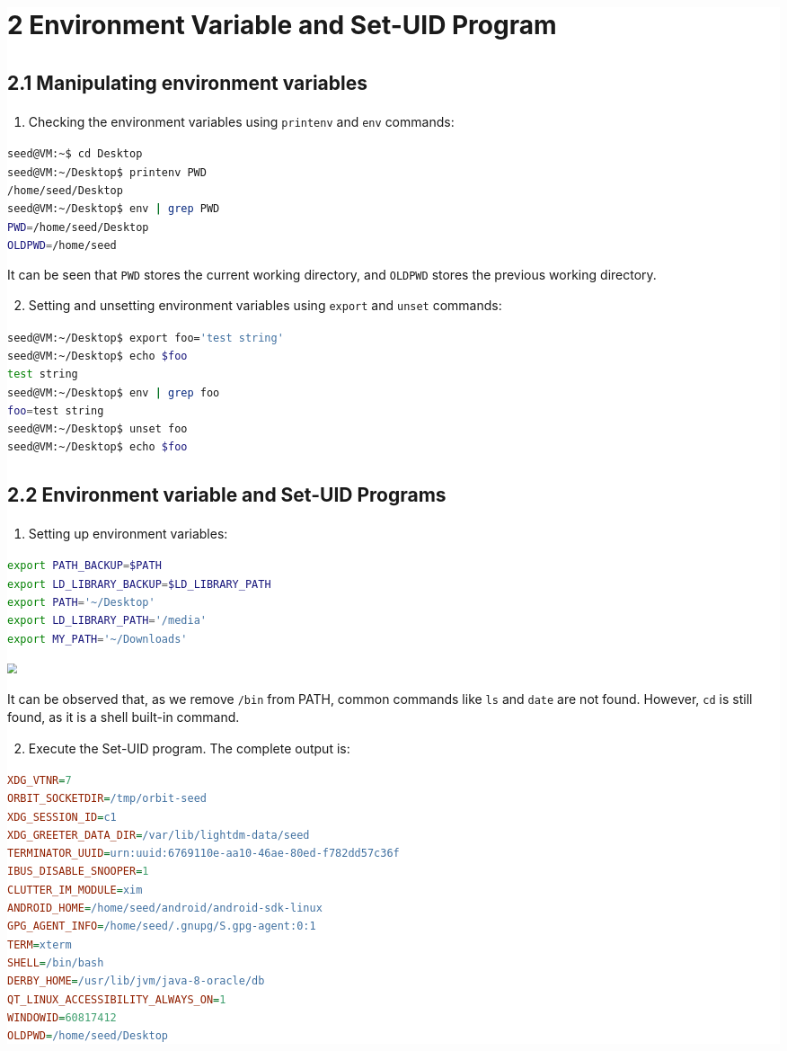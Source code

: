 # 2 Environment Variable and Set-UID Program

## 2.1 Manipulating environment variables

1. Checking the environment variables using `printenv` and `env` commands:

```bash
seed@VM:~$ cd Desktop
seed@VM:~/Desktop$ printenv PWD
/home/seed/Desktop
seed@VM:~/Desktop$ env | grep PWD
PWD=/home/seed/Desktop
OLDPWD=/home/seed
```

It can be seen that `PWD` stores the current working directory, and `OLDPWD` stores the previous working directory.

2. Setting and unsetting environment variables using `export` and `unset` commands:

```bash
seed@VM:~/Desktop$ export foo='test string'
seed@VM:~/Desktop$ echo $foo
test string
seed@VM:~/Desktop$ env | grep foo
foo=test string
seed@VM:~/Desktop$ unset foo
seed@VM:~/Desktop$ echo $foo

```

## 2.2 Environment variable and Set-UID Programs

1. Setting up environment variables:

```bash
export PATH_BACKUP=$PATH
export LD_LIBRARY_BACKUP=$LD_LIBRARY_PATH
export PATH='~/Desktop'
export LD_LIBRARY_PATH='/media'
export MY_PATH='~/Downloads'
```

<img src="/images/2-2-1.PNG" style="zoom:67%;" />

It can be observed that, as we remove `/bin` from PATH, common commands like `ls` and `date` are not found. However, `cd` is still found, as it is a shell built-in command.

2. Execute the Set-UID program. The complete output is:

```ini
XDG_VTNR=7
ORBIT_SOCKETDIR=/tmp/orbit-seed
XDG_SESSION_ID=c1
XDG_GREETER_DATA_DIR=/var/lib/lightdm-data/seed
TERMINATOR_UUID=urn:uuid:6769110e-aa10-46ae-80ed-f782dd57c36f
IBUS_DISABLE_SNOOPER=1
CLUTTER_IM_MODULE=xim
ANDROID_HOME=/home/seed/android/android-sdk-linux
GPG_AGENT_INFO=/home/seed/.gnupg/S.gpg-agent:0:1
TERM=xterm
SHELL=/bin/bash
DERBY_HOME=/usr/lib/jvm/java-8-oracle/db
QT_LINUX_ACCESSIBILITY_ALWAYS_ON=1
WINDOWID=60817412
OLDPWD=/home/seed/Desktop
```